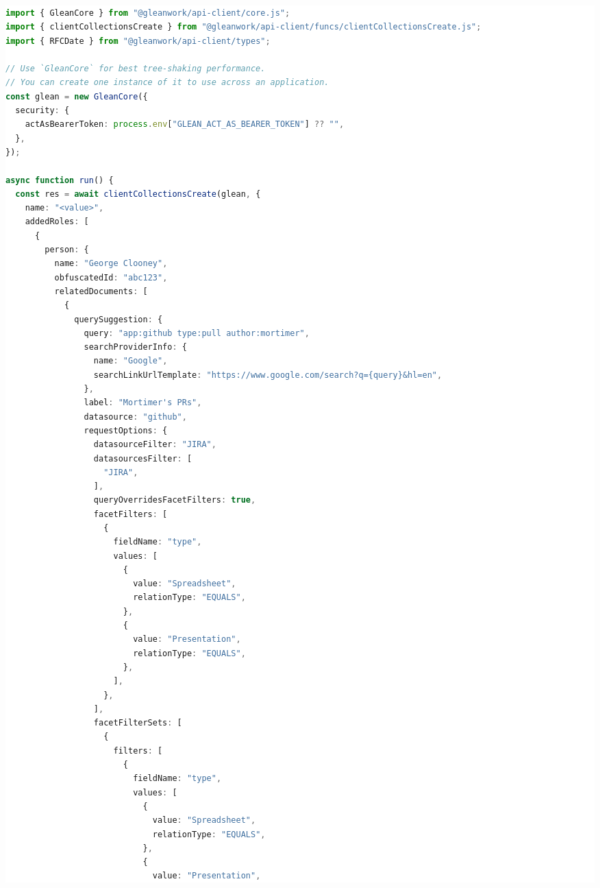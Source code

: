 ```typescript
import { GleanCore } from "@gleanwork/api-client/core.js";
import { clientCollectionsCreate } from "@gleanwork/api-client/funcs/clientCollectionsCreate.js";
import { RFCDate } from "@gleanwork/api-client/types";

// Use `GleanCore` for best tree-shaking performance.
// You can create one instance of it to use across an application.
const glean = new GleanCore({
  security: {
    actAsBearerToken: process.env["GLEAN_ACT_AS_BEARER_TOKEN"] ?? "",
  },
});

async function run() {
  const res = await clientCollectionsCreate(glean, {
    name: "<value>",
    addedRoles: [
      {
        person: {
          name: "George Clooney",
          obfuscatedId: "abc123",
          relatedDocuments: [
            {
              querySuggestion: {
                query: "app:github type:pull author:mortimer",
                searchProviderInfo: {
                  name: "Google",
                  searchLinkUrlTemplate: "https://www.google.com/search?q={query}&hl=en",
                },
                label: "Mortimer's PRs",
                datasource: "github",
                requestOptions: {
                  datasourceFilter: "JIRA",
                  datasourcesFilter: [
                    "JIRA",
                  ],
                  queryOverridesFacetFilters: true,
                  facetFilters: [
                    {
                      fieldName: "type",
                      values: [
                        {
                          value: "Spreadsheet",
                          relationType: "EQUALS",
                        },
                        {
                          value: "Presentation",
                          relationType: "EQUALS",
                        },
                      ],
                    },
                  ],
                  facetFilterSets: [
                    {
                      filters: [
                        {
                          fieldName: "type",
                          values: [
                            {
                              value: "Spreadsheet",
                              relationType: "EQUALS",
                            },
                            {
                              value: "Presentation",
```

[hook-guide]: ../../../REACT_QUERY.md
[hook-guide]: ../../../REACT_QUERY.md
[hook-guide]: ../../../REACT_QUERY.md
[hook-guide]: ../../../REACT_QUERY.md
[hook-guide]: ../../../REACT_QUERY.md
[hook-guide]: ../../../REACT_QUERY.md
[hook-guide]: ../../../REACT_QUERY.md
[hook-guide]: ../../../REACT_QUERY.md